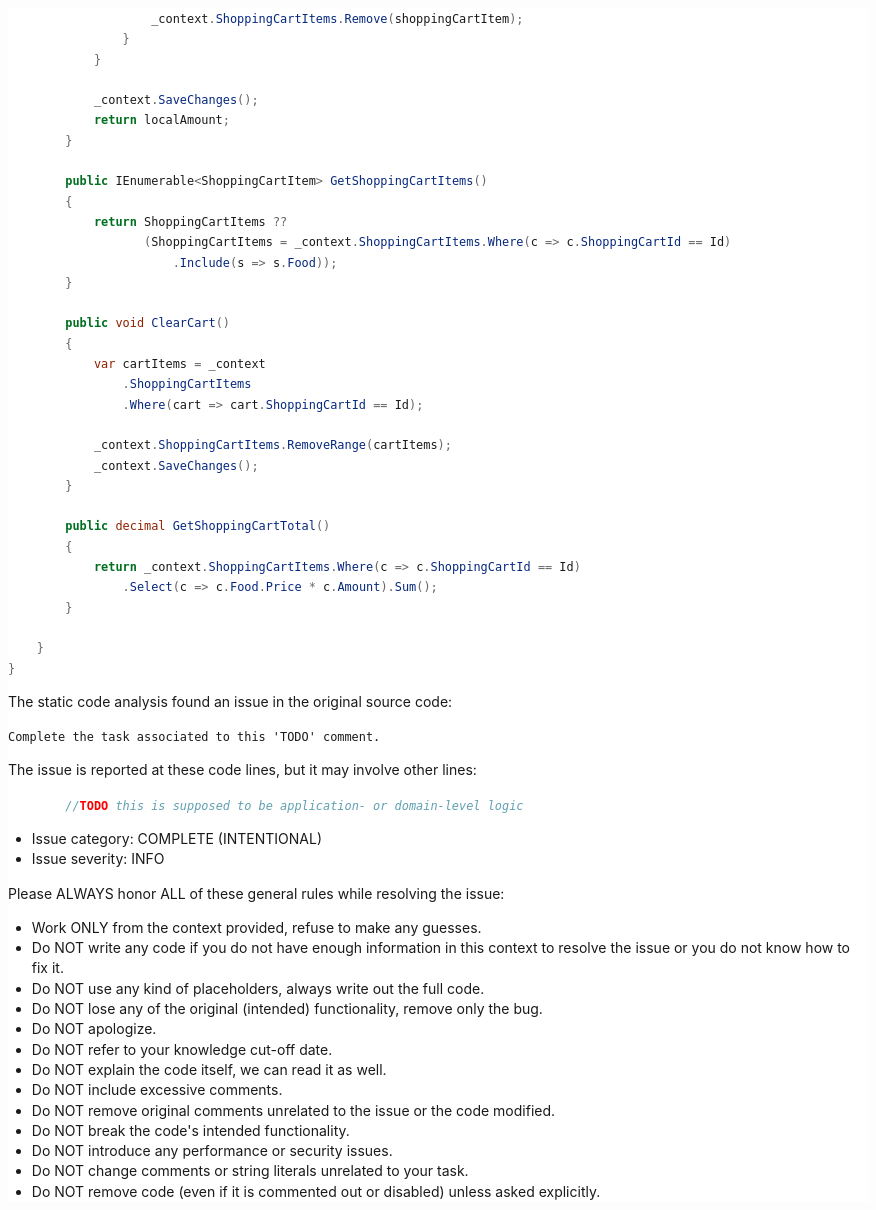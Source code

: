 ```cs
                    _context.ShoppingCartItems.Remove(shoppingCartItem);
                }
            }

            _context.SaveChanges();
            return localAmount;
        }

        public IEnumerable<ShoppingCartItem> GetShoppingCartItems()
        {
            return ShoppingCartItems ??
                   (ShoppingCartItems = _context.ShoppingCartItems.Where(c => c.ShoppingCartId == Id)
                       .Include(s => s.Food));
        }

        public void ClearCart()
        {
            var cartItems = _context
                .ShoppingCartItems
                .Where(cart => cart.ShoppingCartId == Id);

            _context.ShoppingCartItems.RemoveRange(cartItems);
            _context.SaveChanges();
        }

        public decimal GetShoppingCartTotal()
        {
            return _context.ShoppingCartItems.Where(c => c.ShoppingCartId == Id)
                .Select(c => c.Food.Price * c.Amount).Sum();
        }

    }
}

```

The static code analysis found an issue in the original source code:
```
Complete the task associated to this 'TODO' comment.
```

The issue is reported at these code lines, but it may involve other lines:
```cs
        //TODO this is supposed to be application- or domain-level logic
```

- Issue category: COMPLETE (INTENTIONAL)
- Issue severity: INFO


Please ALWAYS honor ALL of these general rules while resolving the issue:
- Work ONLY from the context provided, refuse to make any guesses.
- Do NOT write any code if you do not have enough information in this context
  to resolve the issue or you do not know how to fix it.
- Do NOT use any kind of placeholders, always write out the full code.
- Do NOT lose any of the original (intended) functionality, remove only the bug. 
- Do NOT apologize.
- Do NOT refer to your knowledge cut-off date.
- Do NOT explain the code itself, we can read it as well.
- Do NOT include excessive comments.
- Do NOT remove original comments unrelated to the issue or the code modified.
- Do NOT break the code's intended functionality.
- Do NOT introduce any performance or security issues.
- Do NOT change comments or string literals unrelated to your task.
- Do NOT remove code (even if it is commented out or disabled) unless asked explicitly.